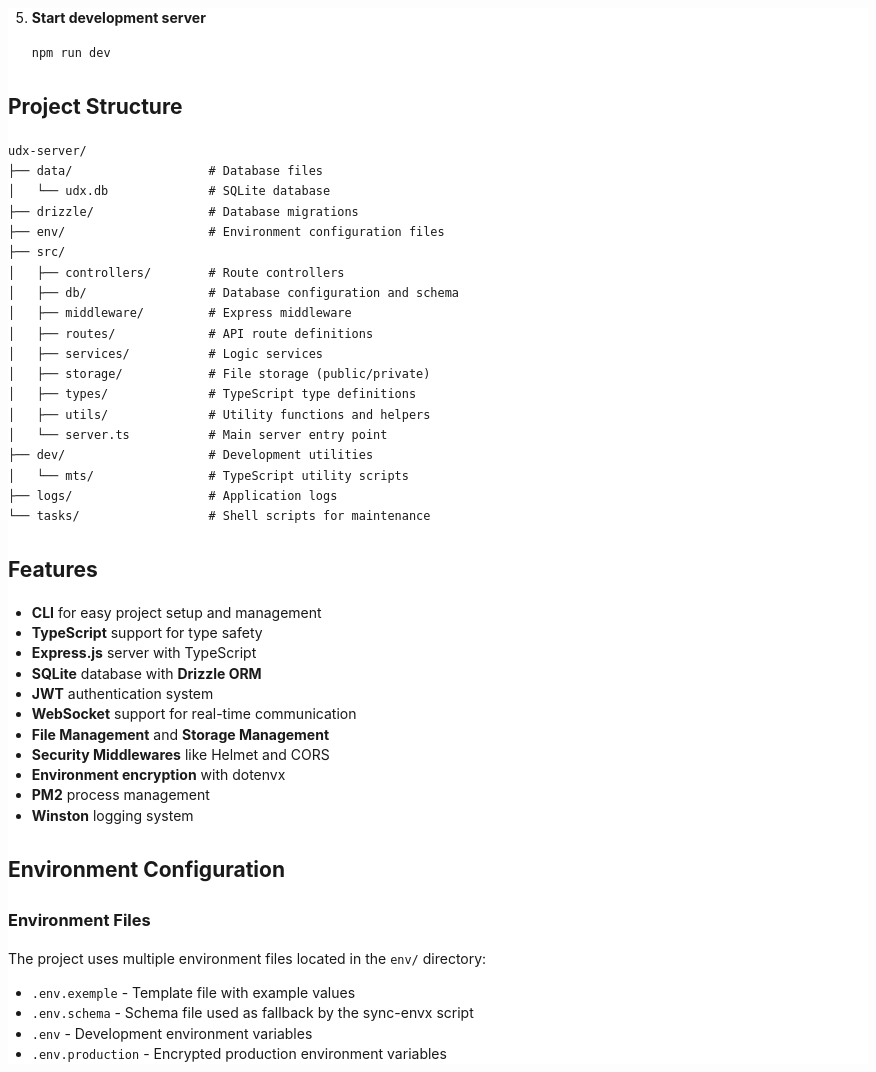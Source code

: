 5. **Start development server**
   ```bash
   npm run dev
   ```

## Project Structure

```
udx-server/
├── data/                   # Database files
│   └── udx.db              # SQLite database
├── drizzle/                # Database migrations
├── env/                    # Environment configuration files
├── src/
│   ├── controllers/        # Route controllers
│   ├── db/                 # Database configuration and schema
│   ├── middleware/         # Express middleware
│   ├── routes/             # API route definitions
│   ├── services/           # Logic services
│   ├── storage/            # File storage (public/private)
│   ├── types/              # TypeScript type definitions
│   ├── utils/              # Utility functions and helpers
│   └── server.ts           # Main server entry point
├── dev/                    # Development utilities
│   └── mts/                # TypeScript utility scripts
├── logs/                   # Application logs
└── tasks/                  # Shell scripts for maintenance
```

## Features

- **CLI** for easy project setup and management
- **TypeScript** support for type safety
- **Express.js** server with TypeScript
- **SQLite** database with **Drizzle ORM**
- **JWT** authentication system
- **WebSocket** support for real-time communication
- **File Management** and **Storage Management**
- **Security Middlewares** like Helmet and CORS
- **Environment encryption** with dotenvx
- **PM2** process management
- **Winston** logging system


## Environment Configuration

### Environment Files

The project uses multiple environment files located in the `env/` directory:

- `.env.exemple` - Template file with example values
- `.env.schema` - Schema file used as fallback by the sync-envx script
- `.env` - Development environment variables
- `.env.production` - Encrypted production environment variables
